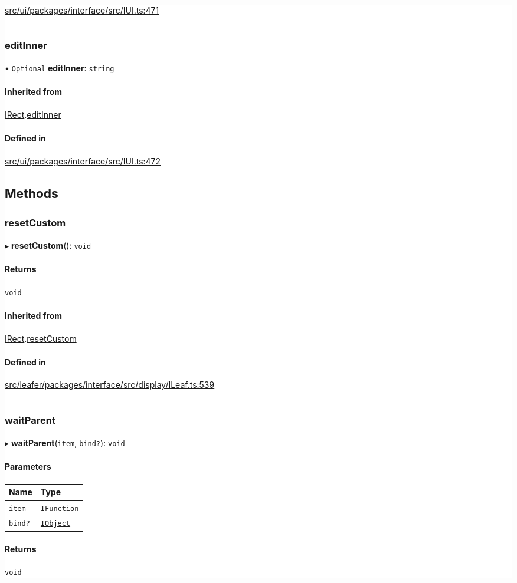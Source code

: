 [src/ui/packages/interface/src/IUI.ts:471](https://github.com/leaferjs/leafer-ui/blob/bf25826307b66b28129b03872bb2832c8787db48/packages/interface/src/IUI.ts#L471)

___

### editInner

• `Optional` **editInner**: `string`

#### Inherited from

[IRect](IRect.md).[editInner](IRect.md#editinner)

#### Defined in

[src/ui/packages/interface/src/IUI.ts:472](https://github.com/leaferjs/leafer-ui/blob/bf25826307b66b28129b03872bb2832c8787db48/packages/interface/src/IUI.ts#L472)

## Methods

### resetCustom

▸ **resetCustom**(): `void`

#### Returns

`void`

#### Inherited from

[IRect](IRect.md).[resetCustom](IRect.md#resetcustom)

#### Defined in

[src/leafer/packages/interface/src/display/ILeaf.ts:539](https://github.com/leaferjs/leafer/blob/56c6de6d1ac5072088c765b725fa724d56b9e5ef/packages/interface/src/display/ILeaf.ts#L539)

___

### waitParent

▸ **waitParent**(`item`, `bind?`): `void`

#### Parameters

| Name | Type |
| :------ | :------ |
| `item` | [`IFunction`](IFunction.md) |
| `bind?` | [`IObject`](IObject.md) |

#### Returns

`void`
